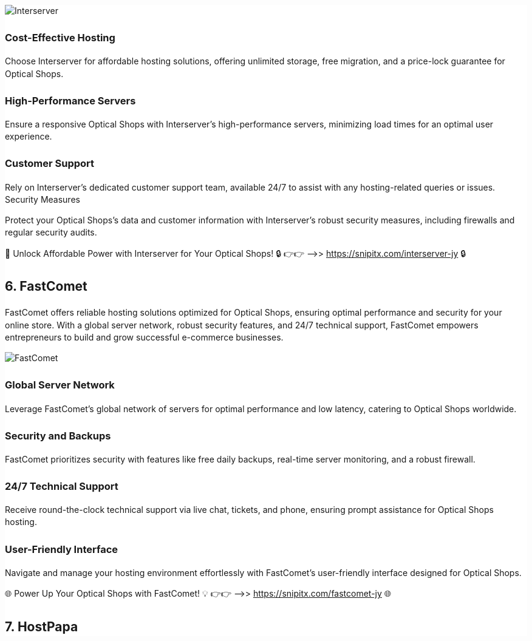 ![Interserver](https://i.imgur.com/OM5dOEW.jpeg "Interserver Hosting")

### Cost-Effective Hosting
Choose Interserver for affordable hosting solutions, offering unlimited storage, free migration, and a price-lock guarantee for Optical Shops.

### High-Performance Servers
Ensure a responsive Optical Shops with Interserver’s high-performance servers, minimizing load times for an optimal user experience.

### Customer Support
Rely on Interserver’s dedicated customer support team, available 24/7 to assist with any hosting-related queries or issues.
Security Measures

Protect your Optical Shops’s data and customer information with Interserver’s robust security measures, including firewalls and regular security audits.

💸 Unlock Affordable Power with Interserver for Your Optical Shops! 🔒
👉👉 -->> https://snipitx.com/interserver-jy 🔒

## 6. FastComet

FastComet offers reliable hosting solutions optimized for Optical Shops, ensuring optimal performance and security for your online store. With a global server network, robust security features, and 24/7 technical support, FastComet empowers entrepreneurs to build and grow successful e-commerce businesses.

![FastComet](https://i.imgur.com/7qgXuWp.png "FastComet Hosting")

### Global Server Network
Leverage FastComet’s global network of servers for optimal performance and low latency, catering to Optical Shops worldwide.

### Security and Backups
FastComet prioritizes security with features like free daily backups, real-time server monitoring, and a robust firewall.

### 24/7 Technical Support
Receive round-the-clock technical support via live chat, tickets, and phone, ensuring prompt assistance for Optical Shops hosting.

### User-Friendly Interface
Navigate and manage your hosting environment effortlessly with FastComet’s user-friendly interface designed for Optical Shops.

🌐 Power Up Your Optical Shops with FastComet! 💡
👉👉 -->> https://snipitx.com/fastcomet-jy 🌐

## 7. HostPapa
